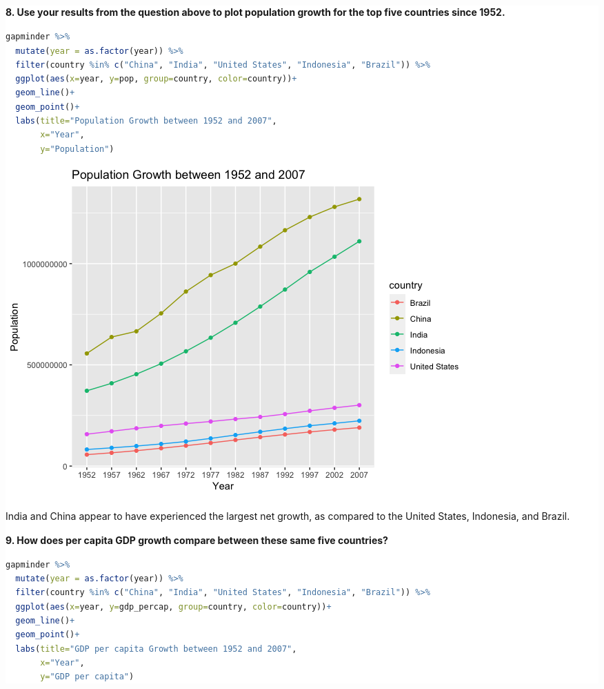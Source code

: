 **8. Use your results from the question above to plot population growth for the top five countries since 1952.**


```r
gapminder %>%
  mutate(year = as.factor(year)) %>%
  filter(country %in% c("China", "India", "United States", "Indonesia", "Brazil")) %>%
  ggplot(aes(x=year, y=pop, group=country, color=country))+
  geom_line()+
  geom_point()+
  labs(title="Population Growth between 1952 and 2007",
       x="Year",
       y="Population")
```

![](hw11_files/figure-html/unnamed-chunk-14-1.png)

India and China appear to have experienced the largest net growth, as compared to the United States, Indonesia, and Brazil.

**9. How does per capita GDP growth compare between these same five countries?**


```r
gapminder %>%
  mutate(year = as.factor(year)) %>%
  filter(country %in% c("China", "India", "United States", "Indonesia", "Brazil")) %>%
  ggplot(aes(x=year, y=gdp_percap, group=country, color=country))+
  geom_line()+
  geom_point()+
  labs(title="GDP per capita Growth between 1952 and 2007",
       x="Year",
       y="GDP per capita")
```
